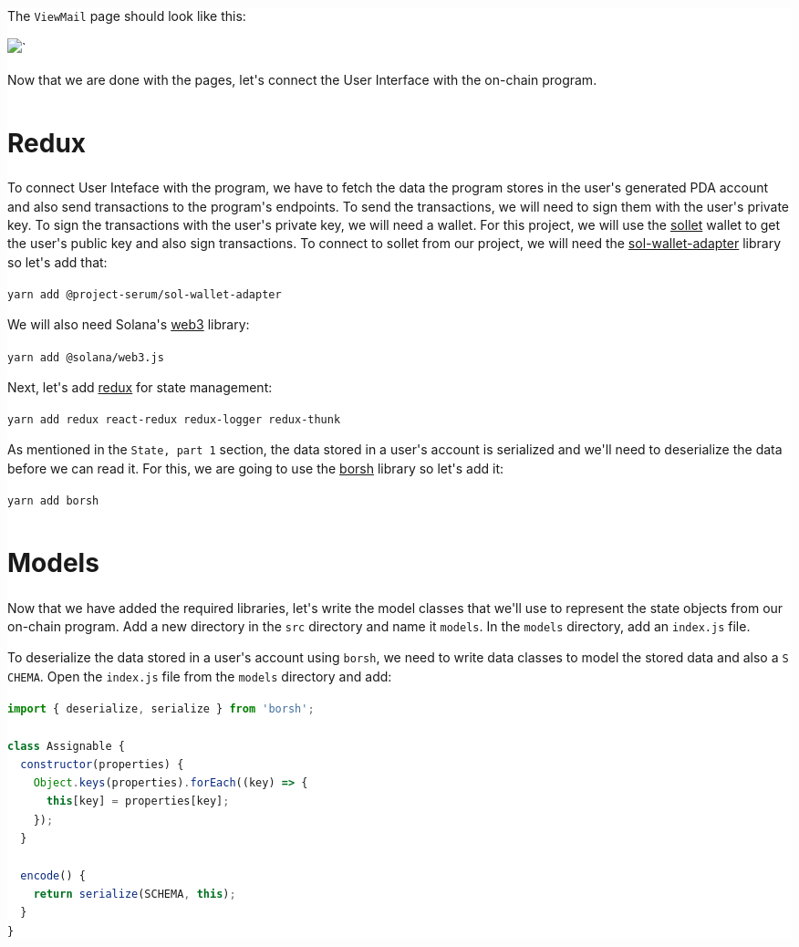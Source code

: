 The `ViewMail` page should look like this:

![](../assets/pathways/solana/solana-mail-5.png)`

Now that we are done with the pages, let's connect the User Interface with the on-chain program.

# Redux

To connect User Inteface with the program, we have to fetch the data the program stores in the user's generated PDA account and also send transactions to the program's endpoints. To send the transactions, we will need to sign them with the user's private key. To sign the transactions with the user's private key, we will need a wallet. For this project, we will use the [sollet](https://www.sollet.io/) wallet to get the user's public key and also sign transactions. To connect to sollet from our project, we will need the [sol-wallet-adapter](https://github.com/project-serum/sol-wallet-adapter) library so let's add that:

```text
yarn add @project-serum/sol-wallet-adapter
```

We will also need Solana's [web3](https://github.com/solana-labs/solana-web3.js) library:

```text
yarn add @solana/web3.js
```

Next, let's add [redux](https://redux.js.org/) for state management:

```text
yarn add redux react-redux redux-logger redux-thunk
```

As mentioned in the `State, part 1` section, the data stored in a user's account is serialized and we'll need to deserialize the data before we can read it. For this, we are going to use the [borsh](https://github.com/near/borsh-js) library so let's add it:

```text
yarn add borsh
```

# Models

Now that we have added the required libraries, let's write the model classes that we'll use to represent the state objects from our on-chain program. Add a new directory in the `src` directory and name it `models`. In the `models` directory, add an `index.js` file.

To deserialize the data stored in a user's account using `borsh`, we need to write data classes to model the stored data and also a `SCHEMA`. Open the `index.js` file from the `models` directory and add:

```javascript
import { deserialize, serialize } from 'borsh';

class Assignable {
  constructor(properties) {
    Object.keys(properties).forEach((key) => {
      this[key] = properties[key];
    });
  }

  encode() {
    return serialize(SCHEMA, this);
  }
}
```
